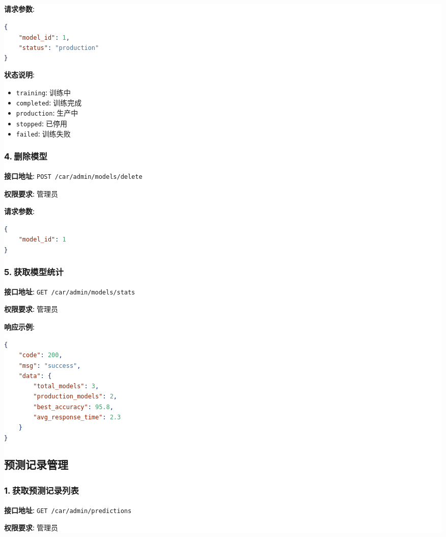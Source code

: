 **请求参数**:
```json
{
    "model_id": 1,
    "status": "production"
}
```

**状态说明**:
- `training`: 训练中
- `completed`: 训练完成
- `production`: 生产中
- `stopped`: 已停用
- `failed`: 训练失败

### 4. 删除模型

**接口地址**: `POST /car/admin/models/delete`

**权限要求**: 管理员

**请求参数**:
```json
{
    "model_id": 1
}
```

### 5. 获取模型统计

**接口地址**: `GET /car/admin/models/stats`

**权限要求**: 管理员

**响应示例**:
```json
{
    "code": 200,
    "msg": "success",
    "data": {
        "total_models": 3,
        "production_models": 2,
        "best_accuracy": 95.8,
        "avg_response_time": 2.3
    }
}
```

## 预测记录管理

### 1. 获取预测记录列表

**接口地址**: `GET /car/admin/predictions`

**权限要求**: 管理员
